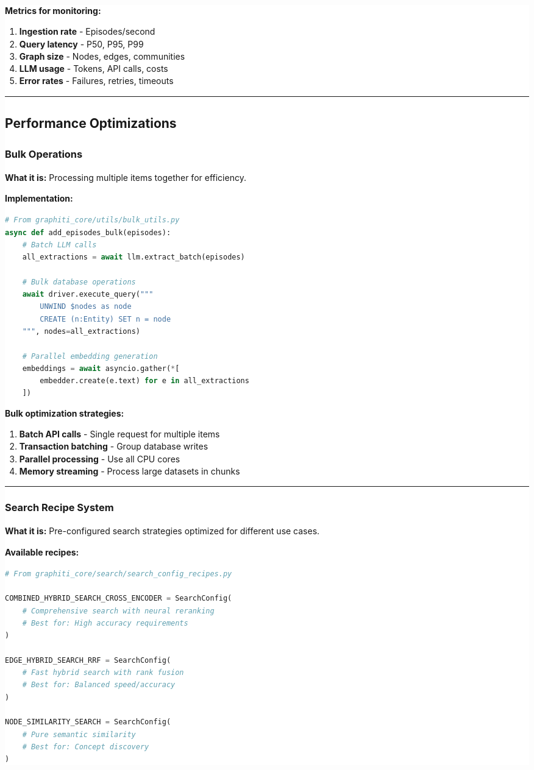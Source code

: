 **Metrics for monitoring:**
1. **Ingestion rate** - Episodes/second
2. **Query latency** - P50, P95, P99
3. **Graph size** - Nodes, edges, communities
4. **LLM usage** - Tokens, API calls, costs
5. **Error rates** - Failures, retries, timeouts

---

## Performance Optimizations

### **Bulk Operations**
**What it is:** Processing multiple items together for efficiency.

**Implementation:**
```python
# From graphiti_core/utils/bulk_utils.py
async def add_episodes_bulk(episodes):
    # Batch LLM calls
    all_extractions = await llm.extract_batch(episodes)
    
    # Bulk database operations
    await driver.execute_query("""
        UNWIND $nodes as node
        CREATE (n:Entity) SET n = node
    """, nodes=all_extractions)
    
    # Parallel embedding generation
    embeddings = await asyncio.gather(*[
        embedder.create(e.text) for e in all_extractions
    ])
```

**Bulk optimization strategies:**
1. **Batch API calls** - Single request for multiple items
2. **Transaction batching** - Group database writes
3. **Parallel processing** - Use all CPU cores
4. **Memory streaming** - Process large datasets in chunks

---

### **Search Recipe System**

**What it is:** Pre-configured search strategies optimized for different use cases.

**Available recipes:**
```python
# From graphiti_core/search/search_config_recipes.py

COMBINED_HYBRID_SEARCH_CROSS_ENCODER = SearchConfig(
    # Comprehensive search with neural reranking
    # Best for: High accuracy requirements
)

EDGE_HYBRID_SEARCH_RRF = SearchConfig(
    # Fast hybrid search with rank fusion
    # Best for: Balanced speed/accuracy
)

NODE_SIMILARITY_SEARCH = SearchConfig(
    # Pure semantic similarity
    # Best for: Concept discovery
)
```
